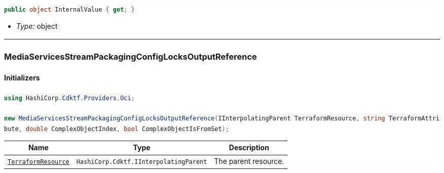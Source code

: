 ```csharp
public object InternalValue { get; }
```

- *Type:* object

---


### MediaServicesStreamPackagingConfigLocksOutputReference <a name="MediaServicesStreamPackagingConfigLocksOutputReference" id="rhizo-co-terraform-provider-oci.mediaServicesStreamPackagingConfig.MediaServicesStreamPackagingConfigLocksOutputReference"></a>

#### Initializers <a name="Initializers" id="rhizo-co-terraform-provider-oci.mediaServicesStreamPackagingConfig.MediaServicesStreamPackagingConfigLocksOutputReference.Initializer"></a>

```csharp
using HashiCorp.Cdktf.Providers.Oci;

new MediaServicesStreamPackagingConfigLocksOutputReference(IInterpolatingParent TerraformResource, string TerraformAttribute, double ComplexObjectIndex, bool ComplexObjectIsFromSet);
```

| **Name** | **Type** | **Description** |
| --- | --- | --- |
| <code><a href="#rhizo-co-terraform-provider-oci.mediaServicesStreamPackagingConfig.MediaServicesStreamPackagingConfigLocksOutputReference.Initializer.parameter.terraformResource">TerraformResource</a></code> | <code>HashiCorp.Cdktf.IInterpolatingParent</code> | The parent resource. |
